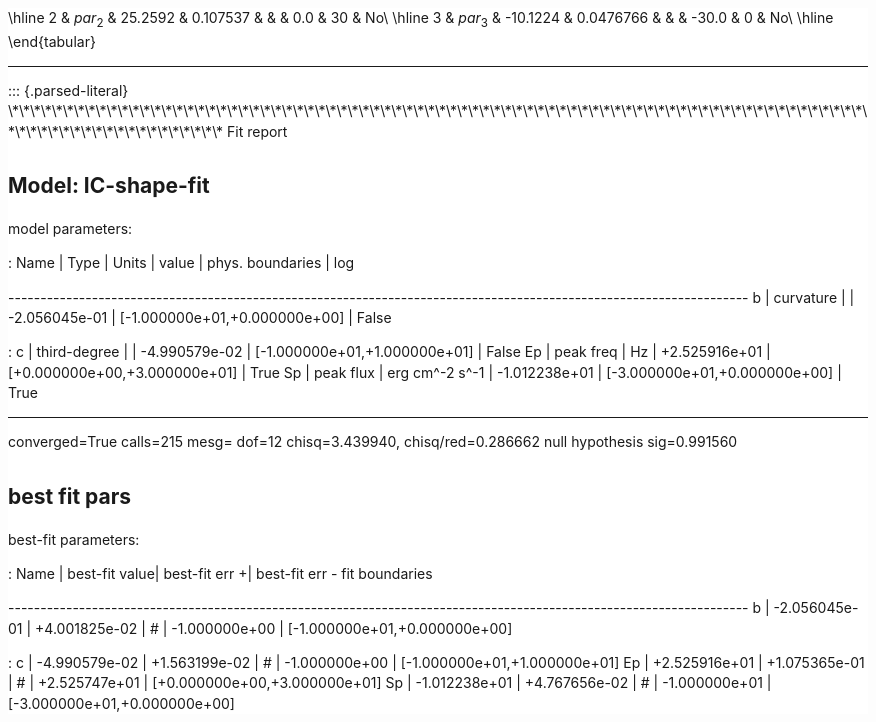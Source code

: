 \hline
2 & $par_{2}$ & 25.2592 & 0.107537 &  &  & 0.0 & 30 & No\\
\hline
3 & $par_{3}$ & -10.1224 & 0.0476766 &  &  & -30.0 & 0 & No\\
\hline
\end{tabular}
</textarea>
</pre>
<hr>
::: {.parsed-literal}
\*\*\*\*\*\*\*\*\*\*\*\*\*\*\*\*\*\*\*\*\*\*\*\*\*\*\*\*\*\*\*\*\*\*\*\*\*\*\*\*\*\*\*\*\*\*\*\*\*\*\*\*\*\*\*\*\*\*\*\*\*\*\*\*\*\*\*\*\*\*\*\*\*\*\*\*\*\*\*\*\*\*\*\*\*\*\*\*\*\*\*\*\*\*\*\*\*\*
Fit report

Model: IC-shape-fit
-------------------

model parameters:

:   Name \| Type \| Units \| value \| phys. boundaries \| log

\-\-\-\-\-\-\-\-\-\-\-\-\-\-\-\-\-\-\-\-\-\-\-\-\-\-\-\-\-\-\-\-\-\-\-\-\-\-\-\-\-\-\-\-\-\-\-\-\-\-\-\-\-\-\-\-\-\-\-\-\-\-\-\-\-\-\-\-\-\-\-\-\-\-\-\-\-\-\-\-\-\-\-\-\-\-\-\-\-\-\-\-\-\-\-\-\-\-\-\-\-\-\-\-\-\-\-\-\-\-\-\-\-\-- b \| curvature \| \| -2.056045e-01 \| \[-1.000000e+01,+0.000000e+00\] \| False

:   c \| third-degree \| \| -4.990579e-02 \|
    \[-1.000000e+01,+1.000000e+01\] \| False Ep \| peak freq \| Hz \|
    +2.525916e+01 \| \[+0.000000e+00,+3.000000e+01\] \| True Sp \| peak
    flux \| erg cm\^-2 s\^-1 \| -1.012238e+01 \|
    \[-3.000000e+01,+0.000000e+00\] \| True

------------------------------------------------------------------------

converged=True calls=215 mesg= dof=12 chisq=3.439940, chisq/red=0.286662
null hypothesis sig=0.991560

best fit pars
-------------

best-fit parameters:

:   Name \| best-fit value\| best-fit err +\| best-fit err - fit
    boundaries

\-\-\-\-\-\-\-\-\-\-\-\-\-\-\-\-\-\-\-\-\-\-\-\-\-\-\-\-\-\-\-\-\-\-\-\-\-\-\-\-\-\-\-\-\-\-\-\-\-\-\-\-\-\-\-\-\-\-\-\-\-\-\-\-\-\-\-\-\-\-\-\-\-\-\-\-\-\-\-\-\-\-\-\-\-\-\-\-\-\-\-\-\-\-\-\-\-\-\-\-\-\-\-\-\-\-\-\-\-\-\-\-\-\-- b \| -2.056045e-01 \| +4.001825e-02 \| \# \| -1.000000e+00 \| \[-1.000000e+01,+0.000000e+00\]

:   c \| -4.990579e-02 \| +1.563199e-02 \| \# \| -1.000000e+00 \|
    \[-1.000000e+01,+1.000000e+01\] Ep \| +2.525916e+01 \| +1.075365e-01
    \| \# \| +2.525747e+01 \| \[+0.000000e+00,+3.000000e+01\] Sp \|
    -1.012238e+01 \| +4.767656e-02 \| \# \| -1.000000e+01 \|
    \[-3.000000e+01,+0.000000e+00\]
